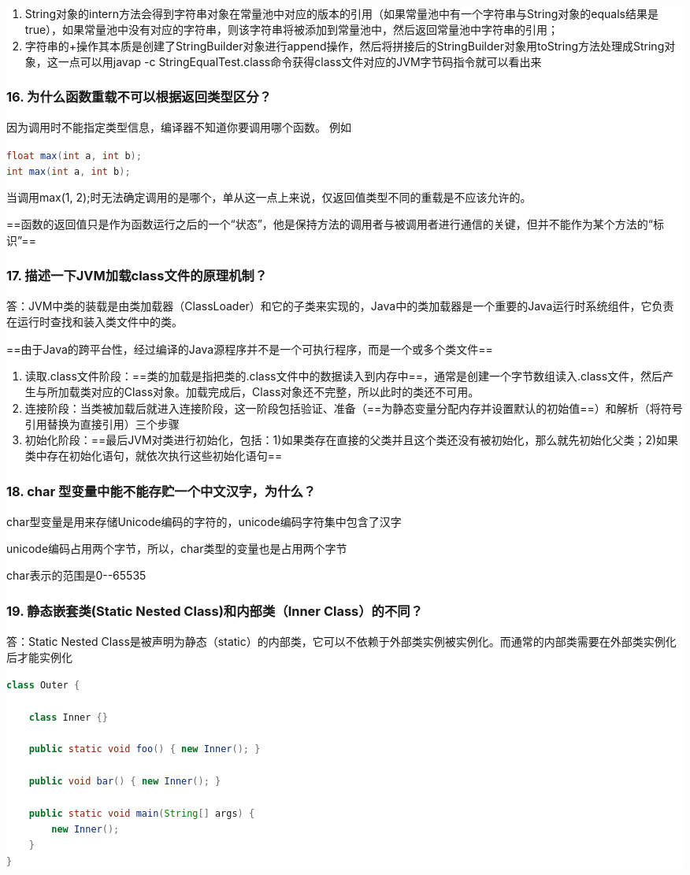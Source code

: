 1. String对象的intern方法会得到字符串对象在常量池中对应的版本的引用（如果常量池中有一个字符串与String对象的equals结果是true），如果常量池中没有对应的字符串，则该字符串将被添加到常量池中，然后返回常量池中字符串的引用；
2. 字符串的+操作其本质是创建了StringBuilder对象进行append操作，然后将拼接后的StringBuilder对象用toString方法处理成String对象，这一点可以用javap -c StringEqualTest.class命令获得class文件对应的JVM字节码指令就可以看出来

### 16. 为什么函数重载不可以根据返回类型区分？

因为调用时不能指定类型信息，编译器不知道你要调用哪个函数。
例如

```java
float max(int a, int b);
int max(int a, int b);
```

当调用max(1, 2);时无法确定调用的是哪个，单从这一点上来说，仅返回值类型不同的重载是不应该允许的。

==函数的返回值只是作为函数运行之后的一个“状态”，他是保持方法的调用者与被调用者进行通信的关键，但并不能作为某个方法的“标识”==

### 17. 描述一下JVM加载class文件的原理机制？

答：JVM中类的装载是由类加载器（ClassLoader）和它的子类来实现的，Java中的类加载器是一个重要的Java运行时系统组件，它负责在运行时查找和装入类文件中的类。

==由于Java的跨平台性，经过编译的Java源程序并不是一个可执行程序，而是一个或多个类文件==

1. 读取.class文件阶段：==类的加载是指把类的.class文件中的数据读入到内存中==，通常是创建一个字节数组读入.class文件，然后产生与所加载类对应的Class对象。加载完成后，Class对象还不完整，所以此时的类还不可用。
2. 连接阶段：当类被加载后就进入连接阶段，这一阶段包括验证、准备（==为静态变量分配内存并设置默认的初始值==）和解析（将符号引用替换为直接引用）三个步骤
3. 初始化阶段：==最后JVM对类进行初始化，包括：1)如果类存在直接的父类并且这个类还没有被初始化，那么就先初始化父类；2)如果类中存在初始化语句，就依次执行这些初始化语句==

### 18. char 型变量中能不能存贮一个中文汉字，为什么？

char型变量是用来存储Unicode编码的字符的，unicode编码字符集中包含了汉字

unicode编码占用两个字节，所以，char类型的变量也是占用两个字节

char表示的范围是0--65535

### 19. 静态嵌套类(Static Nested Class)和内部类（Inner Class）的不同？

答：Static Nested Class是被声明为静态（static）的内部类，它可以不依赖于外部类实例被实例化。而通常的内部类需要在外部类实例化后才能实例化

```java
class Outer {

    class Inner {}

    public static void foo() { new Inner(); }

    public void bar() { new Inner(); }

    public static void main(String[] args) {
        new Inner();
    }
}
```
